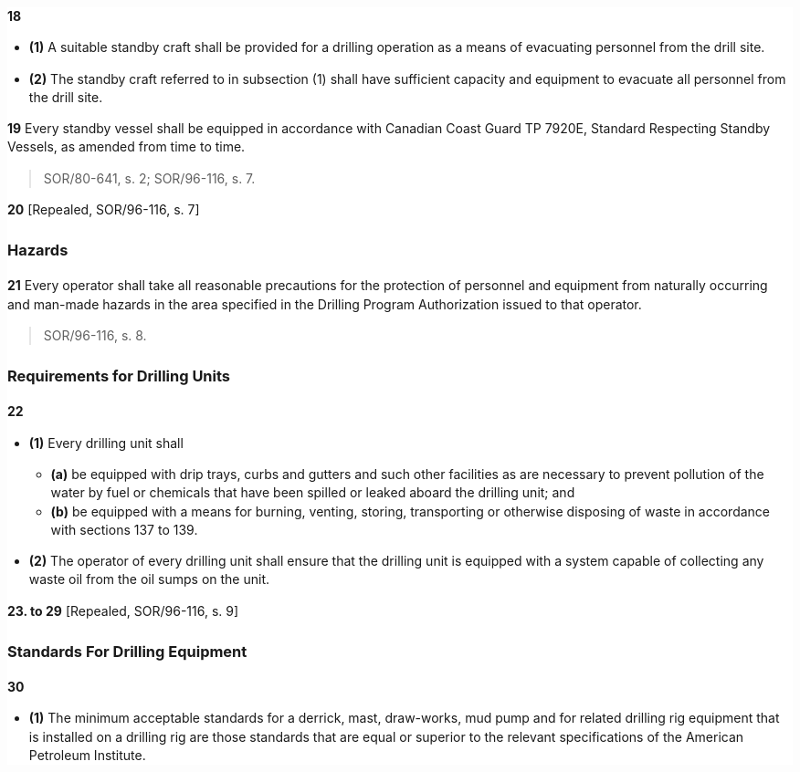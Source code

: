 
**18** 

- **(1)** A suitable standby craft shall be provided for a drilling operation as a means of evacuating personnel from the drill site.

- **(2)** The standby craft referred to in subsection (1) shall have sufficient capacity and equipment to evacuate all personnel from the drill site.



**19** Every standby vessel shall be equipped in accordance with Canadian Coast Guard TP 7920E, Standard Respecting Standby Vessels, as amended from time to time.
> SOR/80-641, s. 2; SOR/96-116, s. 7.




**20** [Repealed, SOR/96-116, s. 7]




### Hazards


**21** Every operator shall take all reasonable precautions for the protection of personnel and equipment from naturally occurring and man-made hazards in the area specified in the Drilling Program Authorization issued to that operator.
> SOR/96-116, s. 8.





### Requirements for Drilling Units


**22** 

- **(1)** Every drilling unit shall
	- **(a)** be equipped with drip trays, curbs and gutters and such other facilities as are necessary to prevent pollution of the water by fuel or chemicals that have been spilled or leaked aboard the drilling unit; and
	- **(b)** be equipped with a means for burning, venting, storing, transporting or otherwise disposing of waste in accordance with sections 137 to 139.

- **(2)** The operator of every drilling unit shall ensure that the drilling unit is equipped with a system capable of collecting any waste oil from the oil sumps on the unit.



**23. to 29** [Repealed, SOR/96-116, s. 9]




### Standards For Drilling Equipment


**30** 

- **(1)** The minimum acceptable standards for a derrick, mast, draw-works, mud pump and for related drilling rig equipment that is installed on a drilling rig are those standards that are equal or superior to the relevant specifications of the American Petroleum Institute.
